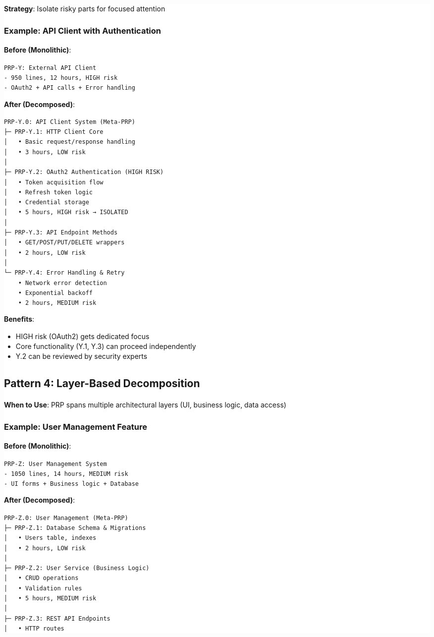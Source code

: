 **Strategy**: Isolate risky parts for focused attention

### Example: API Client with Authentication

**Before (Monolithic)**:
```
PRP-Y: External API Client
- 950 lines, 12 hours, HIGH risk
- OAuth2 + API calls + Error handling
```

**After (Decomposed)**:
```
PRP-Y.0: API Client System (Meta-PRP)
├─ PRP-Y.1: HTTP Client Core
│   • Basic request/response handling
│   • 3 hours, LOW risk
│
├─ PRP-Y.2: OAuth2 Authentication (HIGH RISK)
│   • Token acquisition flow
│   • Refresh token logic
│   • Credential storage
│   • 5 hours, HIGH risk → ISOLATED
│
├─ PRP-Y.3: API Endpoint Methods
│   • GET/POST/PUT/DELETE wrappers
│   • 2 hours, LOW risk
│
└─ PRP-Y.4: Error Handling & Retry
    • Network error detection
    • Exponential backoff
    • 2 hours, MEDIUM risk
```

**Benefits**:
- HIGH risk (OAuth2) gets dedicated focus
- Core functionality (Y.1, Y.3) can proceed independently
- Y.2 can be reviewed by security experts

## Pattern 4: Layer-Based Decomposition

**When to Use**: PRP spans multiple architectural layers (UI, business logic, data access)

### Example: User Management Feature

**Before (Monolithic)**:
```
PRP-Z: User Management System
- 1050 lines, 14 hours, MEDIUM risk
- UI forms + Business logic + Database
```

**After (Decomposed)**:
```
PRP-Z.0: User Management (Meta-PRP)
├─ PRP-Z.1: Database Schema & Migrations
│   • Users table, indexes
│   • 2 hours, LOW risk
│
├─ PRP-Z.2: User Service (Business Logic)
│   • CRUD operations
│   • Validation rules
│   • 5 hours, MEDIUM risk
│
├─ PRP-Z.3: REST API Endpoints
│   • HTTP routes
```